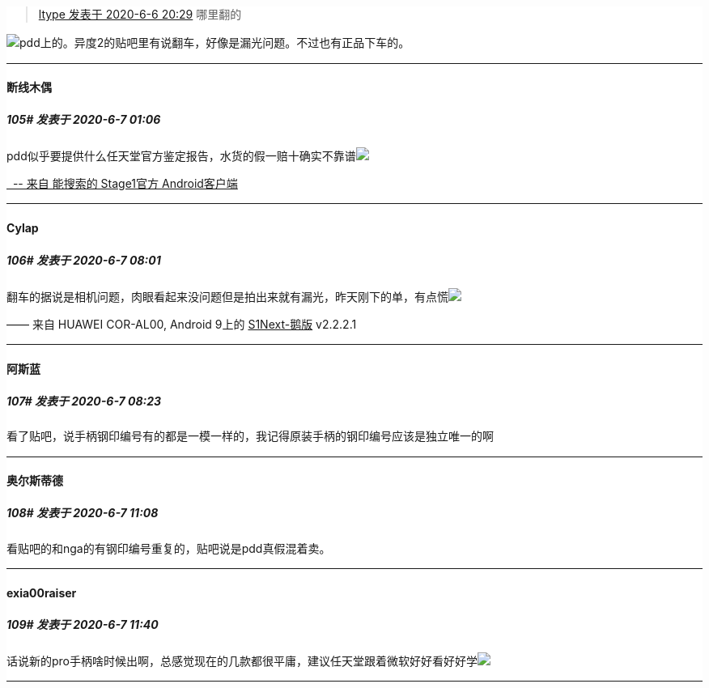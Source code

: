 
<blockquote><a href="httphttps://bbs.saraba1st.com/2b/forum.php?mod=redirect&amp;goto=findpost&amp;pid=47701607&amp;ptid=1938746" target="_blank">ltype 发表于 2020-6-6 20:29</a>
哪里翻的</blockquote>
<img src="https://static.saraba1st.com/image/smiley/face2017/002.png" referrerpolicy="no-referrer">pdd上的。异度2的贴吧里有说翻车，好像是漏光问题。不过也有正品下车的。


-----

####  断线木偶  
##### 105#       发表于 2020-6-7 01:06


pdd似乎要提供什么任天堂官方鉴定报告，水货的假一赔十确实不靠谱<img src="https://static.saraba1st.com/image/smiley/face2017/037.png" referrerpolicy="no-referrer">

[  -- 来自 能搜索的 Stage1官方 Android客户端](https://www.coolapk.com/apk/140634)


-----

####  Cylap  
##### 106#       发表于 2020-6-7 08:01


翻车的据说是相机问题，肉眼看起来没问题但是拍出来就有漏光，昨天刚下的单，有点慌<img src="https://static.saraba1st.com/image/smiley/face2017/010.png" referrerpolicy="no-referrer">

—— 来自 HUAWEI COR-AL00, Android 9上的 [S1Next-鹅版](https://github.com/ykrank/S1-Next/releases) v2.2.2.1


-----

####  阿斯蓝  
##### 107#       发表于 2020-6-7 08:23


看了贴吧，说手柄钢印编号有的都是一模一样的，我记得原装手柄的钢印编号应该是独立唯一的啊


-----

####  奥尔斯蒂德  
##### 108#       发表于 2020-6-7 11:08


看贴吧的和nga的有钢印编号重复的，贴吧说是pdd真假混着卖。


-----

####  exia00raiser  
##### 109#       发表于 2020-6-7 11:40


话说新的pro手柄啥时候出啊，总感觉现在的几款都很平庸，建议任天堂跟着微软好好看好好学<img src="https://static.saraba1st.com/image/smiley/face2017/034.png" referrerpolicy="no-referrer">


-----
